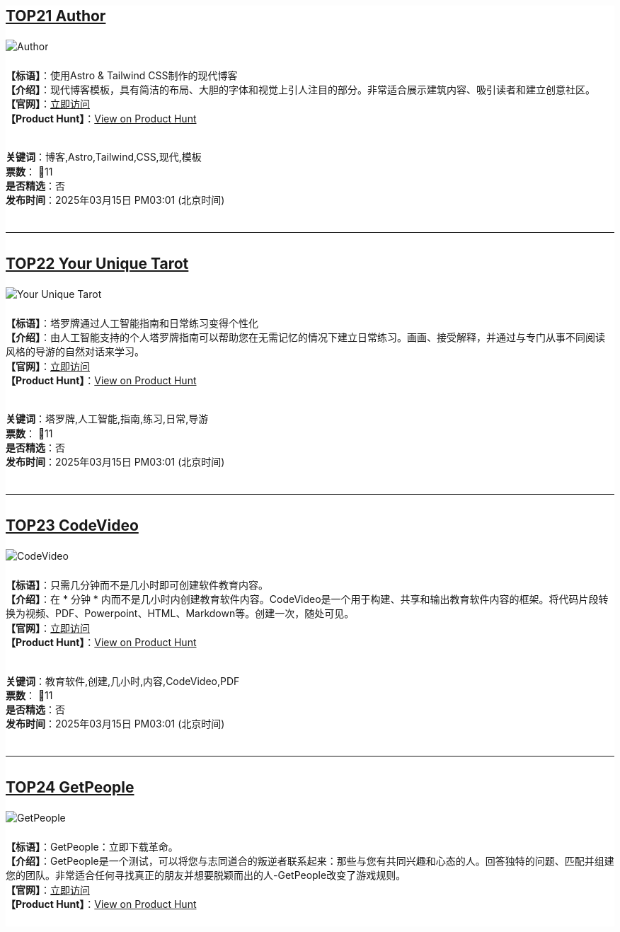 
## [TOP21    Author](https://www.producthunt.com/posts/author-6)
![Author](https://ph-files.imgix.net/efe47b51-4502-49ba-974e-08078dc74b18.png?auto=format&fit=crop&frame=1&h=512&w=1024)<br /><br />
**【标语】**：使用Astro & Tailwind CSS制作的现代博客<br />
**【介绍】**：现代博客模板，具有简洁的布局、大胆的字体和视觉上引人注目的部分。非常适合展示建筑内容、吸引读者和建立创意社区。<br />
**【官网】**：[立即访问](https://www.producthunt.com/r/Y24C37AG3TOVEI)<br />
**【Product Hunt】**：[View on Product Hunt](https://www.producthunt.com/posts/author-6)<br /><br />

**关键词**：博客,Astro,Tailwind,CSS,现代,模板<br />
**票数**： 🔺11<br />
**是否精选**：否<br />
**发布时间**：2025年03月15日 PM03:01 (北京时间)<br /><br />

---

## [TOP22    Your Unique Tarot](https://www.producthunt.com/posts/your-unique-tarot)
![Your Unique Tarot](https://ph-files.imgix.net/717c90ff-23dd-4558-ac75-0b1fd2a273d7.jpeg?auto=format&fit=crop&frame=1&h=512&w=1024)<br /><br />
**【标语】**：塔罗牌通过人工智能指南和日常练习变得个性化<br />
**【介绍】**：由人工智能支持的个人塔罗牌指南可以帮助您在无需记忆的情况下建立日常练习。画画、接受解释，并通过与专门从事不同阅读风格的导游的自然对话来学习。<br />
**【官网】**：[立即访问](https://www.producthunt.com/r/4TAV74TSECJU4H)<br />
**【Product Hunt】**：[View on Product Hunt](https://www.producthunt.com/posts/your-unique-tarot)<br /><br />

**关键词**：塔罗牌,人工智能,指南,练习,日常,导游<br />
**票数**： 🔺11<br />
**是否精选**：否<br />
**发布时间**：2025年03月15日 PM03:01 (北京时间)<br /><br />

---

## [TOP23    CodeVideo](https://www.producthunt.com/posts/codevideo)
![CodeVideo](https://ph-files.imgix.net/a4083f3d-25da-459c-b408-cd3a111835f5.png?auto=format&fit=crop&frame=1&h=512&w=1024)<br /><br />
**【标语】**：只需几分钟而不是几小时即可创建软件教育内容。<br />
**【介绍】**：在 * 分钟 * 内而不是几小时内创建教育软件内容。CodeVideo是一个用于构建、共享和输出教育软件内容的框架。将代码片段转换为视频、PDF、Powerpoint、HTML、Markdown等。创建一次，随处可见。<br />
**【官网】**：[立即访问](https://www.producthunt.com/r/MTQMFSHOHPRB5A)<br />
**【Product Hunt】**：[View on Product Hunt](https://www.producthunt.com/posts/codevideo)<br /><br />

**关键词**：教育软件,创建,几小时,内容,CodeVideo,PDF<br />
**票数**： 🔺11<br />
**是否精选**：否<br />
**发布时间**：2025年03月15日 PM03:01 (北京时间)<br /><br />

---

## [TOP24    GetPeople](https://www.producthunt.com/posts/getpeople)
![GetPeople](https://ph-files.imgix.net/e7d367fa-3470-47c8-9a1a-6a51ea0fed2f.jpeg?auto=format&fit=crop&frame=1&h=512&w=1024)<br /><br />
**【标语】**：GetPeople：立即下载革命。<br />
**【介绍】**：GetPeople是一个测试，可以将您与志同道合的叛逆者联系起来：那些与您有共同兴趣和心态的人。回答独特的问题、匹配并组建您的团队。非常适合任何寻找真正的朋友并想要脱颖而出的人-GetPeople改变了游戏规则。<br />
**【官网】**：[立即访问](https://www.producthunt.com/r/CGBJTWNRFYFFZE)<br />
**【Product Hunt】**：[View on Product Hunt](https://www.producthunt.com/posts/getpeople)<br /><br />
